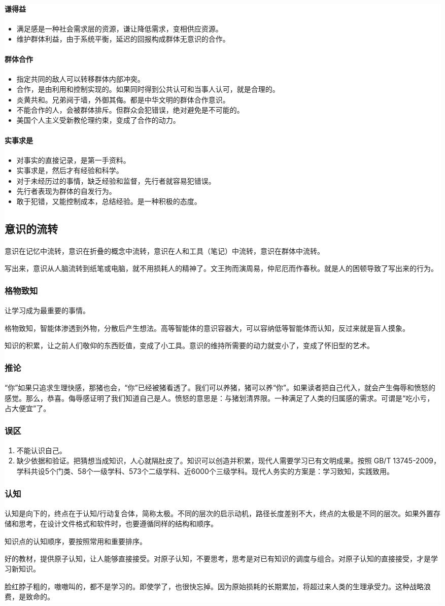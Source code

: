 #### 谦得益

- 满足感是一种社会需求层的资源，谦让降低需求，变相供应资源。
- 维护群体利益，由于系统平衡，延迟的回报构成群体无意识的合作。

#### 群体合作

- 指定共同的敌人可以转移群体内部冲突。
- 合作，是由利用和控制实现的。如果同时得到公共认可和当事人认可，就是合理的。
- 炎黄共和。兄弟阋于墙，外御其侮。都是中华文明的群体合作意识。
- 不能合作的人，会被群体排斥。但群众会犯错误，绝对避免是不可能的。
- 美国个人主义受新教伦理约束，变成了合作的动力。

#### 实事求是

- 对事实的直接记录，是第一手资料。
- 实事求是，然后才有经验和科学。
- 对于未经历过的事情，缺乏经验和监督，先行者就容易犯错误。
- 先行者表现为群体的自发行为。
- 敢于犯错，又能控制成本，总结经验。是一种积极的态度。

## 意识的流转

意识在记忆中流转，意识在折叠的概念中流转，意识在人和工具（笔记）中流转，意识在群体中流转。

写出来，意识从人脑流转到纸笔或电脑，就不用损耗人的精神了。文王拘而演周易，仲尼厄而作春秋。就是人的困顿导致了写出来的行为。

### 格物致知

让学习成为最重要的事情。

格物致知，智能体渗透到外物，分散后产生想法。高等智能体的意识容器大，可以容纳低等智能体而认知，反过来就是盲人摸象。

知识的积累，让之前人们敬仰的东西贬值，变成了小工具。意识的维持所需要的动力就变小了，变成了怀旧型的艺术。

### 推论

“你”如果只追求生理快感，那猪也会，“你”已经被猪看透了。我们可以养猪，猪可以养“你”。如果读者把自己代入，就会产生侮辱和愤怒的感觉。那么，恭喜。侮辱感证明了我们知道自己是人。愤怒的意思是：与猪划清界限。一种满足了人类的归属感的需求。可谓是“吃小亏，占大便宜”了。

### 误区

1. 不能认识自己。
2. 缺少依据和验证。把猜想当成知识，人心就隔肚皮了。知识可以创造并积累，现代人需要学习已有文明成果。按照 GB/T 13745-2009，学科共设5个门类、58个一级学科、573个二级学科、近6000个三级学科。现代人务实的方案是：学习致知，实践致用。

### 认知

认知是向下的，终点在于认知/行动复合体，简称太极。不同的层次的启示动机，路径长度差别不大，终点的太极是不同的层次。如果外置存储和思考，在设计文件格式和软件时，也要遵循同样的结构和顺序。

知识点的认知顺序，要按照常用和重要排序。

好的教材，提供原子认知，让人能够直接接受。对原子认知，不要思考，思考是对已有知识的调度与组合。对原子认知的直接接受，才是学习新知识。

脸红脖子粗的，嗷嗷叫的，都不是学习的。即使学了，也很快忘掉。因为原始损耗的长期累加，将超过来人类的生理承受力。这种战略浪费，是致命的。
